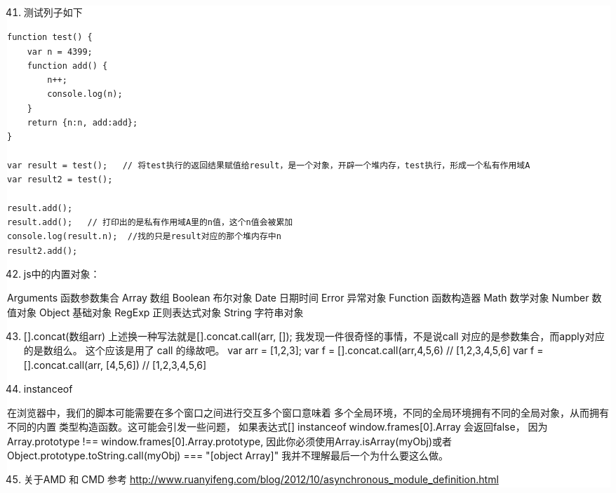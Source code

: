 41. 测试列子如下
```
function test() {
	var n = 4399;
	function add() {
		n++;
		console.log(n);
	}
	return {n:n, add:add};
}

var result = test();   // 将test执行的返回结果赋值给result，是一个对象，开辟一个堆内存，test执行，形成一个私有作用域A
var result2 = test();

result.add();
result.add();   // 打印出的是私有作用域A里的n值，这个n值会被累加
console.log(result.n);  //找的只是result对应的那个堆内存中n
result2.add();
```

42. js中的内置对象：

Arguments           函数参数集合
Array               数组
Boolean             布尔对象
Date                日期时间
Error               异常对象
Function            函数构造器
Math                数学对象
Number              数值对象
Object              基础对象
RegExp              正则表达式对象
String              字符串对象

43. [].concat(数组arr)
上述换一种写法就是[].concat.call(arr, []);
我发现一件很奇怪的事情，不是说call 对应的是参数集合，而apply对应的是数组么。
这个应该是用了 call 的缘故吧。
var arr = [1,2,3];
var f = [].concat.call(arr,4,5,6)  // [1,2,3,4,5,6]
var f = [].concat.call(arr, [4,5,6]) // [1,2,3,4,5,6]

44. instanceof

在浏览器中，我们的脚本可能需要在多个窗口之间进行交互多个窗口意味着
多个全局环境，不同的全局环境拥有不同的全局对象，从而拥有不同的内置
类型构造函数。这可能会引发一些问题，
如果表达式[] instanceof window.frames[0].Array 会返回false，
因为Array.prototype !== window.frames[0].Array.prototype,
因此你必须使用Array.isArray(myObj)或者
Object.prototype.toString.call(myObj) === "[object Array]"
我并不理解最后一个为什么要这么做。

45. 关于AMD 和 CMD
参考 http://www.ruanyifeng.com/blog/2012/10/asynchronous_module_definition.html
